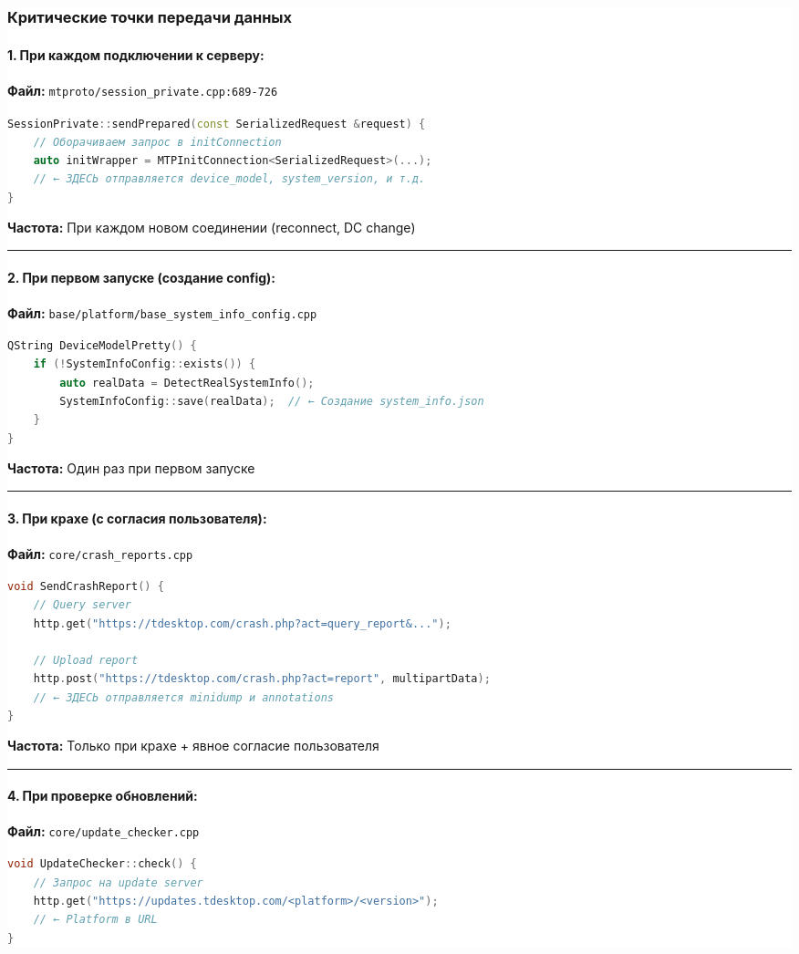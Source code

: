 
### Критические точки передачи данных

#### 1. При каждом подключении к серверу:

**Файл:** `mtproto/session_private.cpp:689-726`
```cpp
SessionPrivate::sendPrepared(const SerializedRequest &request) {
    // Оборачиваем запрос в initConnection
    auto initWrapper = MTPInitConnection<SerializedRequest>(...);
    // ← ЗДЕСЬ отправляется device_model, system_version, и т.д.
}
```

**Частота:** При каждом новом соединении (reconnect, DC change)

---

#### 2. При первом запуске (создание config):

**Файл:** `base/platform/base_system_info_config.cpp`
```cpp
QString DeviceModelPretty() {
    if (!SystemInfoConfig::exists()) {
        auto realData = DetectRealSystemInfo();
        SystemInfoConfig::save(realData);  // ← Создание system_info.json
    }
}
```

**Частота:** Один раз при первом запуске

---

#### 3. При крахе (с согласия пользователя):

**Файл:** `core/crash_reports.cpp`
```cpp
void SendCrashReport() {
    // Query server
    http.get("https://tdesktop.com/crash.php?act=query_report&...");

    // Upload report
    http.post("https://tdesktop.com/crash.php?act=report", multipartData);
    // ← ЗДЕСЬ отправляется minidump и annotations
}
```

**Частота:** Только при крахе + явное согласие пользователя

---

#### 4. При проверке обновлений:

**Файл:** `core/update_checker.cpp`
```cpp
void UpdateChecker::check() {
    // Запрос на update server
    http.get("https://updates.tdesktop.com/<platform>/<version>");
    // ← Platform в URL
}
```
